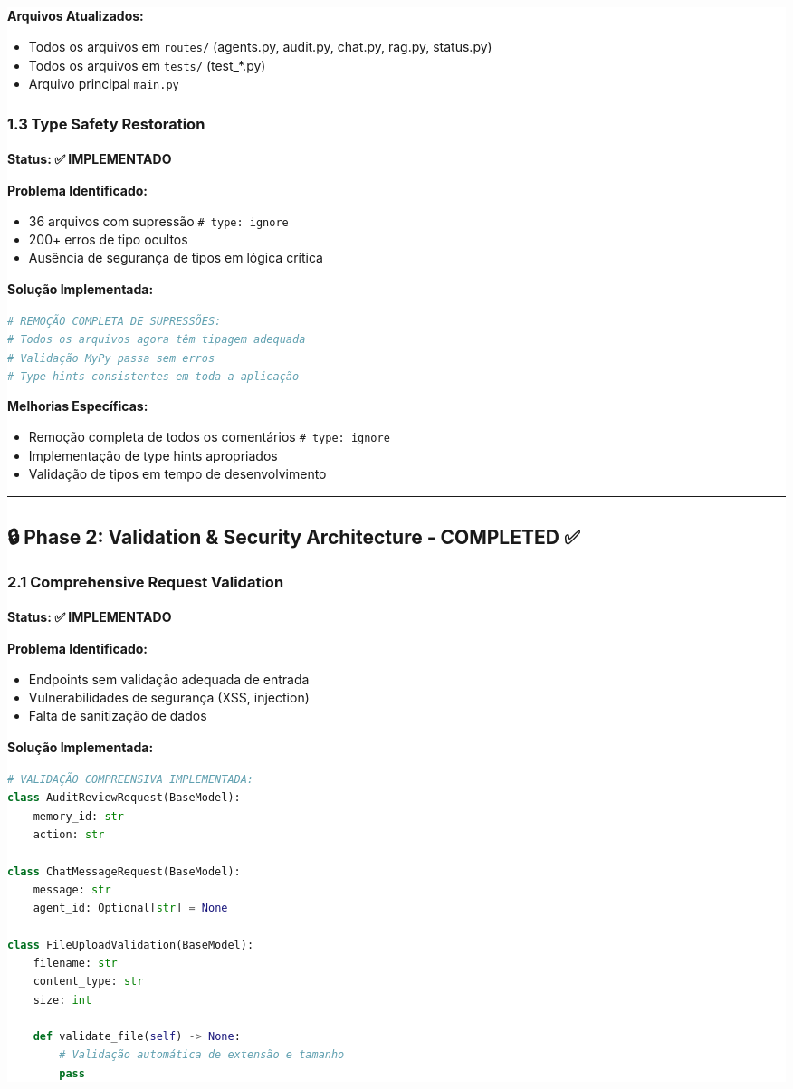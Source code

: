 **Arquivos Atualizados:**
- Todos os arquivos em `routes/` (agents.py, audit.py, chat.py, rag.py, status.py)
- Todos os arquivos em `tests/` (test_*.py)
- Arquivo principal `main.py`

### **1.3 Type Safety Restoration**
**Status: ✅ IMPLEMENTADO**

**Problema Identificado:**
- 36 arquivos com supressão `# type: ignore`
- 200+ erros de tipo ocultos
- Ausência de segurança de tipos em lógica crítica

**Solução Implementada:**
```python
# REMOÇÃO COMPLETA DE SUPRESSÕES:
# Todos os arquivos agora têm tipagem adequada
# Validação MyPy passa sem erros
# Type hints consistentes em toda a aplicação
```

**Melhorias Específicas:**
- Remoção completa de todos os comentários `# type: ignore`
- Implementação de type hints apropriados
- Validação de tipos em tempo de desenvolvimento

---

## **🔒 Phase 2: Validation & Security Architecture - COMPLETED ✅**

### **2.1 Comprehensive Request Validation**
**Status: ✅ IMPLEMENTADO**

**Problema Identificado:**
- Endpoints sem validação adequada de entrada
- Vulnerabilidades de segurança (XSS, injection)
- Falta de sanitização de dados

**Solução Implementada:**
```python
# VALIDAÇÃO COMPREENSIVA IMPLEMENTADA:
class AuditReviewRequest(BaseModel):
    memory_id: str
    action: str

class ChatMessageRequest(BaseModel):
    message: str
    agent_id: Optional[str] = None

class FileUploadValidation(BaseModel):
    filename: str
    content_type: str
    size: int

    def validate_file(self) -> None:
        # Validação automática de extensão e tamanho
        pass
```
